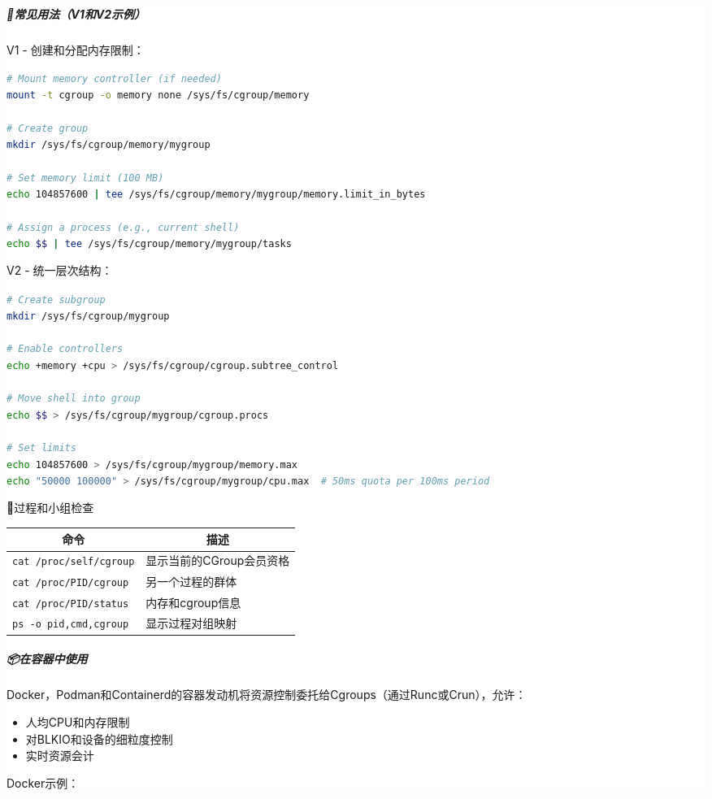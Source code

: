 ##### 🧪常见用法（V1和V2示例）

V1  - 创建和分配内存限制：

```sh
# Mount memory controller (if needed)
mount -t cgroup -o memory none /sys/fs/cgroup/memory

# Create group
mkdir /sys/fs/cgroup/memory/mygroup

# Set memory limit (100 MB)
echo 104857600 | tee /sys/fs/cgroup/memory/mygroup/memory.limit_in_bytes

# Assign a process (e.g., current shell)
echo $$ | tee /sys/fs/cgroup/memory/mygroup/tasks
```

V2  - 统一层次结构：

```sh
# Create subgroup
mkdir /sys/fs/cgroup/mygroup

# Enable controllers
echo +memory +cpu > /sys/fs/cgroup/cgroup.subtree_control

# Move shell into group
echo $$ > /sys/fs/cgroup/mygroup/cgroup.procs

# Set limits
echo 104857600 > /sys/fs/cgroup/mygroup/memory.max
echo "50000 100000" > /sys/fs/cgroup/mygroup/cpu.max  # 50ms quota per 100ms period
```

🧭过程和小组检查

| 命令                      | 描述              |
| ----------------------- | --------------- |
| `cat /proc/self/cgroup` | 显示当前的CGroup会员资格 |
| `cat /proc/PID/cgroup`  | 另一个过程的群体        |
| `cat /proc/PID/status`  | 内存和cgroup信息     |
| `ps -o pid,cmd,cgroup`  | 显示过程对组映射        |

##### 📦在容器中使用

Docker，Podman和Containerd的容器发动机将资源控制委托给Cgroups（通过Runc或Crun），允许：

-   人均CPU和内存限制
-   对BLKIO和设备的细粒度控制
-   实时资源会计

Docker示例：
